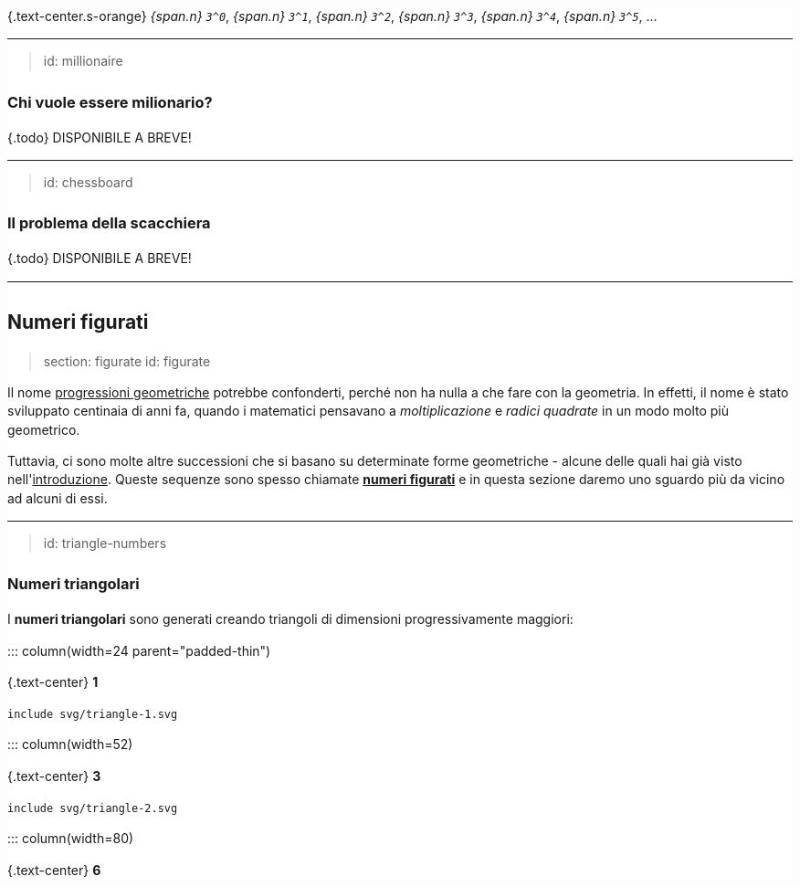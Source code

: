 {.text-center.s-orange} _{span.n} `3^0`_, _{span.n} `3^1`_, _{span.n} `3^2`_, _{span.n} `3^3`_, _{span.n} `3^4`_, _{span.n} `3^5`_, ...

---

> id: millionaire

### Chi vuole essere milionario?

{.todo} DISPONIBILE A BREVE!

---

> id: chessboard

### Il problema della scacchiera

{.todo} DISPONIBILE A BREVE!

---

## Numeri figurati

> section: figurate
> id: figurate

Il nome [progressioni geometriche](gloss:geometric-sequence) potrebbe confonderti, perché non ha nulla a che fare con la geometria. In effetti, il nome è stato sviluppato centinaia di anni fa, quando i matematici pensavano a _moltiplicazione_ e _radici quadrate_ in un modo molto più geometrico.

Tuttavia, ci sono molte altre successioni che si basano su determinate forme geometriche - alcune delle quali hai già visto nell'[introduzione](/course/sequences/introduction). Queste sequenze sono spesso chiamate [__numeri figurati__](gloss:figurate-numbers) e in questa sezione daremo uno sguardo più da vicino ad alcuni di essi.

---

> id: triangle-numbers

### Numeri triangolari

I __numeri triangolari__ sono generati creando triangoli di dimensioni progressivamente maggiori:

::: column(width=24 parent="padded-thin")

{.text-center} __1__

    include svg/triangle-1.svg

::: column(width=52)

{.text-center} __3__

    include svg/triangle-2.svg

::: column(width=80)

{.text-center} __6__
